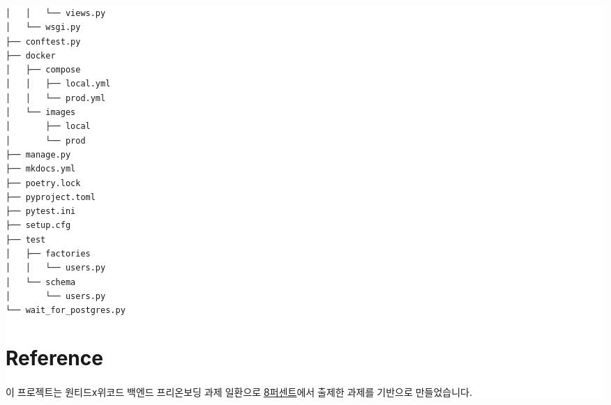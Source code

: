 ```
│   │   └── views.py
│   └── wsgi.py
├── conftest.py
├── docker
│   ├── compose
│   │   ├── local.yml
│   │   └── prod.yml
│   └── images
│       ├── local
│       └── prod
├── manage.py
├── mkdocs.yml
├── poetry.lock
├── pyproject.toml
├── pytest.ini
├── setup.cfg
├── test
│   ├── factories
│   │   └── users.py
│   └── schema
│       └── users.py
└── wait_for_postgres.py
```

# Reference

이 프로젝트는 원티드x위코드 백엔드 프리온보딩 과제 일환으로 [8퍼센트](https://8percent.kr/)에서 출제한 과제를 기반으로 만들었습니다.
